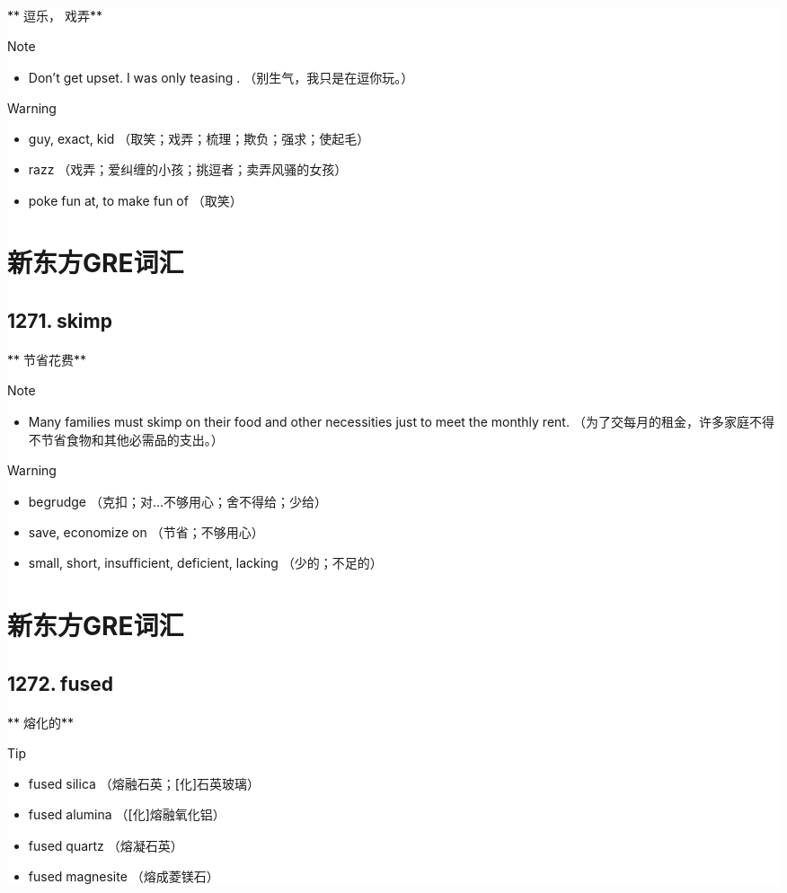 ** 逗乐， 戏弄**

> [!NOTE]
>
> - Don’t get upset. I was only teasing . （别生气，我只是在逗你玩。）
>

> [!WARNING]
>
> - guy, exact, kid （取笑；戏弄；梳理；欺负；强求；使起毛）
>
> - razz （戏弄；爱纠缠的小孩；挑逗者；卖弄风骚的女孩）
>
> - poke fun at, to make fun of （取笑）
>

# 新东方GRE词汇

## 1271. skimp

** 节省花费**

> [!NOTE]
>
> - Many families must skimp on their food and other necessities just to meet the monthly rent. （为了交每月的租金，许多家庭不得不节省食物和其他必需品的支出。）
>

> [!WARNING]
>
> - begrudge （克扣；对…不够用心；舍不得给；少给）
>
> - save, economize on （节省；不够用心）
>
> - small, short, insufficient, deficient, lacking （少的；不足的）
>

# 新东方GRE词汇

## 1272. fused

** 熔化的**

> [!TIP]
>
> - fused silica （熔融石英；[化]石英玻璃）
>
> - fused alumina （[化]熔融氧化铝）
>
> - fused quartz （熔凝石英）
>
> - fused magnesite （熔成菱镁石）
>
